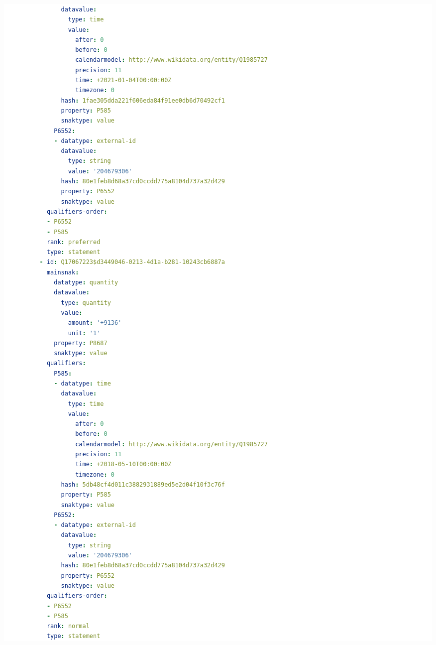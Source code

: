 ```yaml
                datavalue:
                  type: time
                  value:
                    after: 0
                    before: 0
                    calendarmodel: http://www.wikidata.org/entity/Q1985727
                    precision: 11
                    time: +2021-01-04T00:00:00Z
                    timezone: 0
                hash: 1fae305dda221f606eda84f91ee0db6d70492cf1
                property: P585
                snaktype: value
              P6552:
              - datatype: external-id
                datavalue:
                  type: string
                  value: '204679306'
                hash: 80e1feb8d68a37cd0ccdd775a8104d737a32d429
                property: P6552
                snaktype: value
            qualifiers-order:
            - P6552
            - P585
            rank: preferred
            type: statement
          - id: Q17067223$d3449046-0213-4d1a-b281-10243cb6887a
            mainsnak:
              datatype: quantity
              datavalue:
                type: quantity
                value:
                  amount: '+9136'
                  unit: '1'
              property: P8687
              snaktype: value
            qualifiers:
              P585:
              - datatype: time
                datavalue:
                  type: time
                  value:
                    after: 0
                    before: 0
                    calendarmodel: http://www.wikidata.org/entity/Q1985727
                    precision: 11
                    time: +2018-05-10T00:00:00Z
                    timezone: 0
                hash: 5db48cf4d011c3882931889ed5e2d04f10f3c76f
                property: P585
                snaktype: value
              P6552:
              - datatype: external-id
                datavalue:
                  type: string
                  value: '204679306'
                hash: 80e1feb8d68a37cd0ccdd775a8104d737a32d429
                property: P6552
                snaktype: value
            qualifiers-order:
            - P6552
            - P585
            rank: normal
            type: statement
```